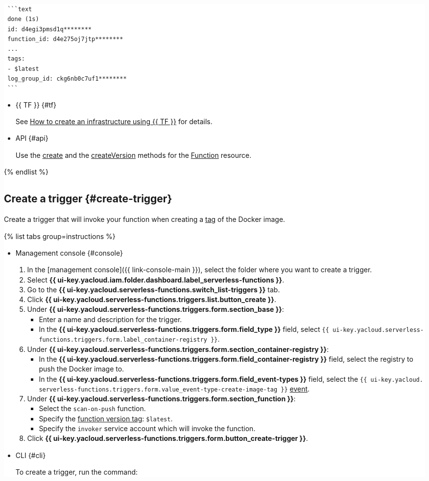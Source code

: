      ```text
     done (1s)
     id: d4egi3pmsd1q********
     function_id: d4e275oj7jtp********
     ...
     tags:
     - $latest
     log_group_id: ckg6nb0c7uf1********
     ```

- {{ TF }} {#tf}

  See [How to create an infrastructure using {{ TF }}](#terraform) for details.

- API {#api}

  Use the [create](../../functions/functions/api-ref/Function/create) and the [createVersion](../../functions/functions/api-ref/Function/createVersion) methods for the [Function](../../functions/functions/api-ref/Function/) resource.

{% endlist %}

## Create a trigger {#create-trigger}

Create a trigger that will invoke your function when creating a [tag](../concepts/docker-image.md#version) of the Docker image.

{% list tabs group=instructions %}

- Management console {#console}

  1. In the [management console]({{ link-console-main }}), select the folder where you want to create a trigger.
  1. Select **{{ ui-key.yacloud.iam.folder.dashboard.label_serverless-functions }}**.
  1. Go to the **{{ ui-key.yacloud.serverless-functions.switch_list-triggers }}** tab.
  1. Click **{{ ui-key.yacloud.serverless-functions.triggers.list.button_create }}**.
  1. Under **{{ ui-key.yacloud.serverless-functions.triggers.form.section_base }}**:
     * Enter a name and description for the trigger.
     * In the **{{ ui-key.yacloud.serverless-functions.triggers.form.field_type }}** field, select `{{ ui-key.yacloud.serverless-functions.triggers.form.label_container-registry }}`.
  1. Under **{{ ui-key.yacloud.serverless-functions.triggers.form.section_container-registry }}**:
     * In the **{{ ui-key.yacloud.serverless-functions.triggers.form.field_container-registry }}** field, select the registry to push the Docker image to.
     * In the **{{ ui-key.yacloud.serverless-functions.triggers.form.field_event-types }}** field, select the `{{ ui-key.yacloud.serverless-functions.triggers.form.value_event-type-create-image-tag }}` [event](../../functions/concepts/trigger/cr-trigger.md#event).
  1. Under **{{ ui-key.yacloud.serverless-functions.triggers.form.section_function }}**:
     * Select the `scan-on-push` function.
     * Specify the [function version tag](../../functions/concepts/function.md#tag): `$latest`.
     * Specify the `invoker` service account which will invoke the function.
  1. Click **{{ ui-key.yacloud.serverless-functions.triggers.form.button_create-trigger }}**.

- CLI {#cli}

  To create a trigger, run the command:
